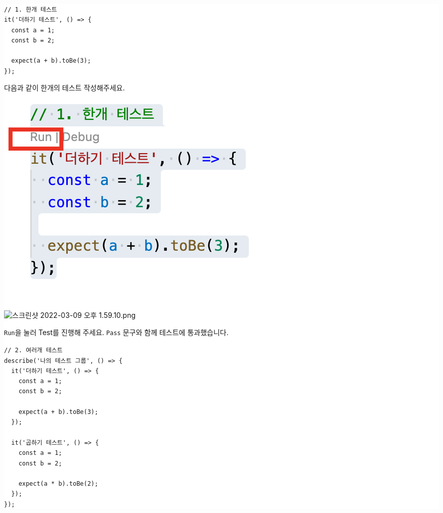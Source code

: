 ```tsx
// 1. 한개 테스트
it('더하기 테스트', () => {
  const a = 1;
  const b = 2;

  expect(a + b).toBe(3);
});
```

다음과 같이 한개의 테스트 작성해주세요.

![run.png](BE%20Day32%20TDD%20b4c1b6b3bd01499287194581dec8ff39/run.png)

![스크린샷 2022-03-09 오후 1.59.10.png](BE%20Day32%20TDD%20b4c1b6b3bd01499287194581dec8ff39/%E1%84%89%E1%85%B3%E1%84%8F%E1%85%B3%E1%84%85%E1%85%B5%E1%86%AB%E1%84%89%E1%85%A3%E1%86%BA_2022-03-09_%E1%84%8B%E1%85%A9%E1%84%92%E1%85%AE_1.59.10.png)

`Run`을 눌러 Test를 진행해 주세요. `Pass` 문구와 함께 테스트에 통과했습니다.

```tsx
// 2. 여러개 테스트
describe('나의 테스트 그룹', () => {
  it('더하기 테스트', () => {
    const a = 1;
    const b = 2;

    expect(a + b).toBe(3);
  });

  it('곱하기 테스트', () => {
    const a = 1;
    const b = 2;

    expect(a * b).toBe(2);
  });
});
```
